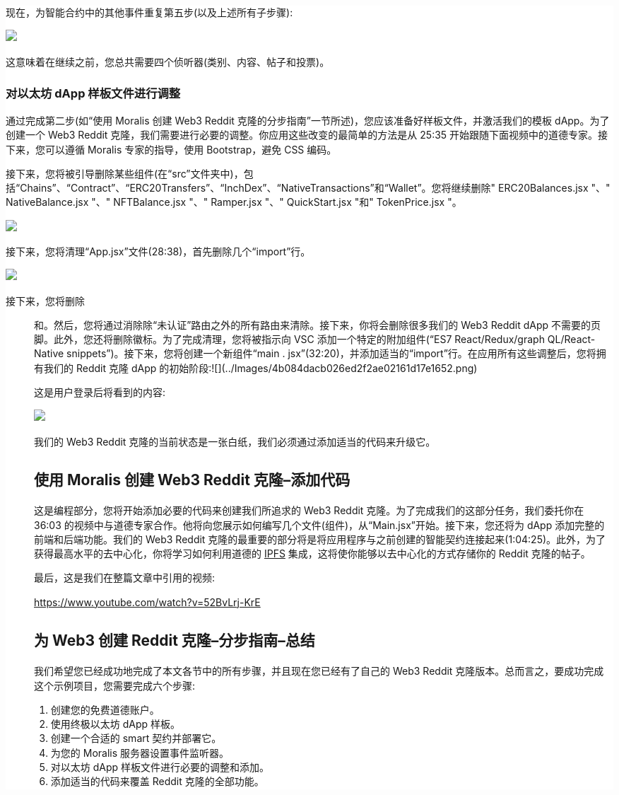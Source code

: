 现在，为智能合约中的其他事件重复第五步(以及上述所有子步骤):

![](../Images/79538e91bc2fa64cbd45e20ef7251bb9.png)

这意味着在继续之前，您总共需要四个侦听器(类别、内容、帖子和投票)。

### **对以太坊 dApp 样板文件进行调整**

通过完成第二步(如“使用 Moralis 创建 Web3 Reddit 克隆的分步指南”一节所述)，您应该准备好样板文件，并激活我们的模板 dApp。为了创建一个 Web3 Reddit 克隆，我们需要进行必要的调整。你应用这些改变的最简单的方法是从 25:35 开始跟随下面视频中的道德专家。接下来，您可以遵循 Moralis 专家的指导，使用 Bootstrap，避免 CSS 编码。

接下来，您将被引导删除某些组件(在“src”文件夹中)，包括“Chains”、“Contract”、“ERC20Transfers”、“InchDex”、“NativeTransactions”和“Wallet”。您将继续删除" ERC20Balances.jsx "、" NativeBalance.jsx "、" NFTBalance.jsx "、" Ramper.jsx "、" QuickStart.jsx "和" TokenPrice.jsx "。

![](../Images/c26c3a45aa540ec464144ec3dc4bf1f8.png)

接下来，您将清理“App.jsx”文件(28:38)，首先删除几个“import”行。

![](../Images/d0fa48d73b7dc6b55e732868dbb1f9fa.png)

接下来，您将删除

<menu>和<chains>。然后，您将通过消除除“未认证”路由之外的所有路由来清除<switch>。接下来，你将会删除很多我们的 Web3 Reddit dApp 不需要的页脚。此外，您还将删除徽标。为了完成清理，您将被指示向 VSC 添加一个特定的附加组件(“ES7 React/Redux/graph QL/React-Native snippets”)。接下来，您将创建一个新组件“main . jsx”(32:20)，并添加适当的“import”行。在应用所有这些调整后，您将拥有我们的 Reddit 克隆 dApp 的初始阶段:</switch>![](../Images/4b084dacb026ed2f2ae02161d17e1652.png)

这是用户登录后将看到的内容:

![](../Images/31743b8585c67dfa79f6f1505e0e4eb7.png)

我们的 Web3 Reddit 克隆的当前状态是一张白纸，我们必须通过添加适当的代码来升级它。

## **使用 Moralis 创建 Web3 Reddit 克隆–添加代码**

这是编程部分，您将开始添加必要的代码来创建我们所追求的 Web3 Reddit 克隆。为了完成我们的这部分任务，我们委托你在 36:03 的视频中与道德专家合作。他将向您展示如何编写几个文件(组件)，从“Main.jsx”开始。接下来，您还将为 dApp 添加完整的前端和后端功能。我们的 Web3 Reddit 克隆的最重要的部分将是将应用程序与之前创建的智能契约连接起来(1:04:25)。此外，为了获得最高水平的去中心化，你将学习如何利用道德的 [IPFS](https://moralis.io/what-is-ipfs-interplanetary-file-system/) 集成，这将使你能够以去中心化的方式存储你的 Reddit 克隆的帖子。

最后，这是我们在整篇文章中引用的视频:

https://www.youtube.com/watch?v=52BvLrj-KrE

## **为 Web3 创建 Reddit 克隆–分步指南–总结**

我们希望您已经成功地完成了本文各节中的所有步骤，并且现在您已经有了自己的 Web3 Reddit 克隆版本。总而言之，要成功完成这个示例项目，您需要完成六个步骤:

1.  创建您的免费道德账户。
2.  使用终极以太坊 dApp 样板。
3.  创建一个合适的 smart 契约并部署它。
4.  为您的 Moralis 服务器设置事件监听器。
5.  对以太坊 dApp 样板文件进行必要的调整和添加。
6.  添加适当的代码来覆盖 Reddit 克隆的全部功能。
